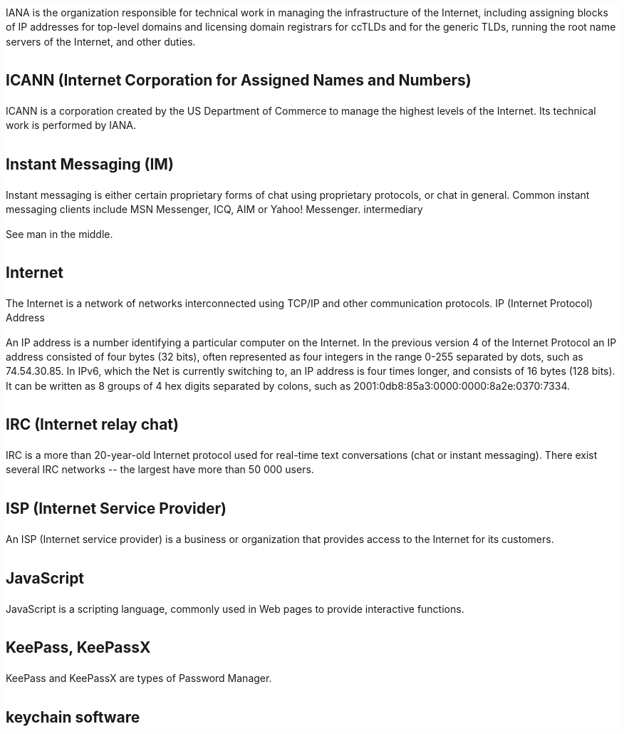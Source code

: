 IANA is the organization responsible for technical work in managing the infrastructure of the Internet, including assigning blocks of IP addresses for top-level domains and licensing domain registrars for ccTLDs and for the generic TLDs, running the root name servers of the Internet, and other duties.

ICANN (Internet Corporation for Assigned Names and Numbers)
-----------------------------------------------------------

ICANN is a corporation created by the US Department of Commerce to manage the highest levels of the Internet. Its technical work is performed by IANA.

Instant Messaging (IM)
----------------------

Instant messaging is either certain proprietary forms of chat using proprietary protocols, or chat in general. Common instant messaging clients include MSN Messenger, ICQ, AIM or Yahoo! Messenger.
intermediary

See man in the middle.

Internet
--------

The Internet is a network of networks interconnected using TCP/IP and other communication protocols.
IP (Internet Protocol) Address

An IP address is a number identifying a particular computer on the Internet. In the previous version 4 of the Internet Protocol an IP address consisted of four bytes (32 bits), often represented as four integers in the range 0-255 separated by dots, such as 74.54.30.85. In IPv6, which the Net is currently switching to, an IP address is four times longer, and consists of 16 bytes (128 bits). It can be written as 8 groups of 4 hex digits separated by colons, such as 2001:0db8:85a3:0000:0000:8a2e:0370:7334.

IRC (Internet relay chat)
-------------------------

IRC is a more than 20-year-old Internet protocol used for real-time text conversations (chat or instant messaging). There exist several IRC networks -- the largest have more than 50 000 users.

ISP (Internet Service Provider)
-------------------------------

An ISP (Internet service provider) is a business or organization that provides access to the Internet for its customers.

JavaScript
----------

JavaScript is a scripting language, commonly used in Web pages to provide interactive functions.

KeePass, KeePassX
-----------------

KeePass and KeePassX are types of Password Manager.

keychain software
-----------------
